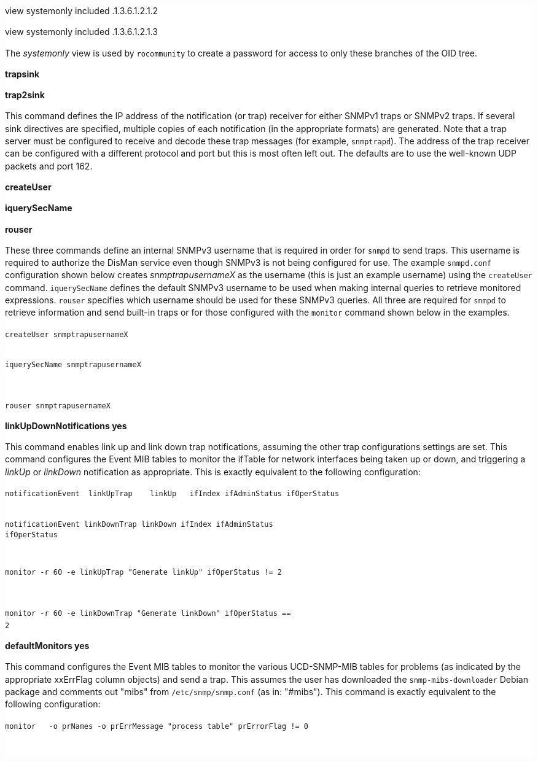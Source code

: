 view   systemonly  included   .1.3.6.1.2.1.2
 
view   systemonly  included   .1.3.6.1.2.1.3 </code></pre>
<p>The <em>systemonly</em> view is used by <code>rocommunity</code> to create a password for access to only these branches of the OID tree.</p></td>
</tr>
<tr class="even">
<td><p><strong>trapsink</strong></p>
<p><strong>trap2sink</strong></p></td>
<td><p>This command defines the IP address of the notification (or trap) receiver for either SNMPv1 traps or SNMPv2 traps. If several sink directives are specified, multiple copies of each notification (in the appropriate formats) are generated. Note that a trap server must be configured to receive and decode these trap messages (for example, <code>snmptrapd</code>). The address of the trap receiver can be configured with a different protocol and port but this is most often left out. The defaults are to use the well-known UDP packets and port 162.</p></td>
</tr>
<tr class="odd">
<td><p><strong>createUser</strong></p>
<p><strong>iquerySecName</strong></p>
<p><strong>rouser</strong></p></td>
<td><p>These three commands define an internal SNMPv3 username that is required in order for <code>snmpd</code> to send traps. This username is required to authorize the DisMan service even though SNMPv3 is not being configured for use. The example <code>snmpd.conf</code> configuration shown below creates <em>snmptrapusernameX</em> as the username (this is just an example username) using the <code>createUser</code> command. <code>iquerySecName</code> defines the default SNMPv3 username to be used when making internal queries to retrieve monitored expressions. <code>rouser</code> specifies which username should be used for these SNMPv3 queries. All three are required for <code>snmpd</code> to retrieve information and send built-in traps or for those configured with the <code>monitor</code> command shown below in the examples.</p>
<pre><code>createUser snmptrapusernameX
 
iquerySecName snmptrapusernameX
 
rouser snmptrapusernameX</code></pre></td>
</tr>
<tr class="even">
<td><p><strong>linkUpDownNotifications yes</strong></p></td>
<td><p>This command enables link up and link down trap notifications, assuming the other trap configurations settings are set. This command configures the Event MIB tables to monitor the ifTable for network interfaces being taken up or down, and triggering a <em>linkUp</em> or <em>linkDown</em> notification as appropriate. This is exactly equivalent to the following configuration:</p>
<pre><code>notificationEvent  linkUpTrap    linkUp   ifIndex ifAdminStatus ifOperStatus
 
notificationEvent  linkDownTrap  linkDown ifIndex ifAdminStatus ifOperStatus 
 
monitor  -r 60 -e linkUpTrap   &quot;Generate linkUp&quot; ifOperStatus != 2
 
monitor  -r 60 -e linkDownTrap &quot;Generate linkDown&quot; ifOperStatus == 2</code></pre></td>
</tr>
<tr class="odd">
<td><p><strong>defaultMonitors yes</strong></p></td>
<td><p>This command configures the Event MIB tables to monitor the various UCD-SNMP-MIB tables for problems (as indicated by the appropriate xxErrFlag column objects) and send a trap. This assumes the user has downloaded the <code>snmp-mibs-downloader</code> Debian package and comments out "mibs" from <code>/etc/snmp/snmp.conf</code> (as in: "#mibs"). This command is exactly equivalent to the following configuration:</p>
<pre><code>monitor   -o prNames -o prErrMessage &quot;process table&quot; prErrorFlag != 0
 